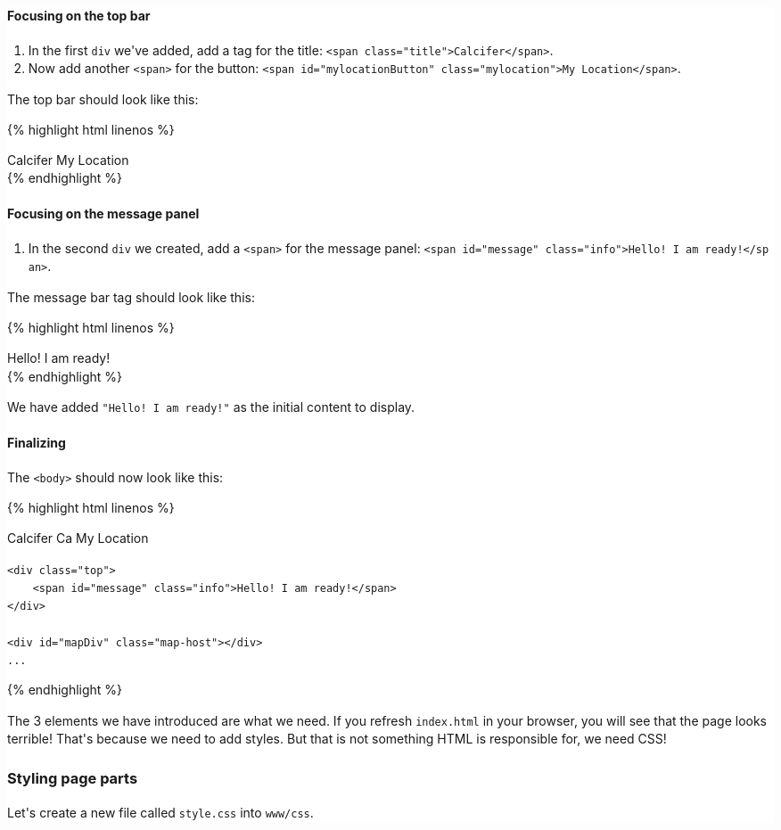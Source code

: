 #### Focusing on the top bar

1. In the first `div` we've added, add a tag for the title: `<span class="title">Calcifer</span>`.
2. Now add another `<span>` for the button: `<span id="mylocationButton" class="mylocation">My Location</span>`.

The top bar should look like this:

{% highlight html linenos %}
<div class="bar">
    <span class="title">Calcifer</span>
    <span id="mylocationButton" class="mylocation">My Location</span>
</div>
{% endhighlight %}

#### Focusing on the message panel

1. In the second `div` we created, add a `<span>` for the message panel: `<span id="message" class="info">Hello! I am ready!</span>`.

The message bar tag should  look like this:

{% highlight html linenos %}
<div class="top">
    <span id="message" class="info">Hello! I am ready!</span>
</div>
{% endhighlight %}

We have added `"Hello! I am ready!"` as the initial content to display.

#### Finalizing

The `<body>` should now look like this:

{% highlight html linenos %}
<body>
    <div class="bar">
        <span class="title">Calcifer</span>
        <span class="titlemini">Ca</span>
        <span id="mylocationButton" class="mylocation">My Location</span>
    </div>

    <div class="top">
        <span id="message" class="info">Hello! I am ready!</span>
    </div>

    <div id="mapDiv" class="map-host"></div>
    ...
</body>
{% endhighlight %}

The 3 elements we have introduced are what we need. If you refresh `index.html` in your browser, you will see that the page looks terrible! That's because we need to add styles. But that is not something HTML is responsible for, we need CSS!

### Styling page parts
Let's create a new file called `style.css` into `www/css`.
